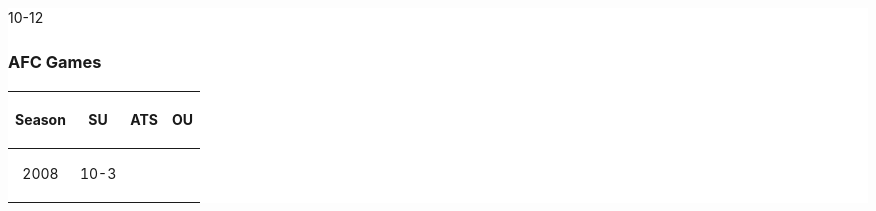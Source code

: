 </td>

<td style="text-align:center;">

10-12

</td>

</tr>

</tbody>

</table>

### AFC Games

<table>

<thead>

<tr>

<th style="text-align:center;">

Season

</th>

<th style="text-align:center;">

SU

</th>

<th style="text-align:center;">

ATS

</th>

<th style="text-align:center;">

OU

</th>

</tr>

</thead>

<tbody>

<tr>

<td style="text-align:center;">

2008

</td>

<td style="text-align:center;">

10-3

</td>
